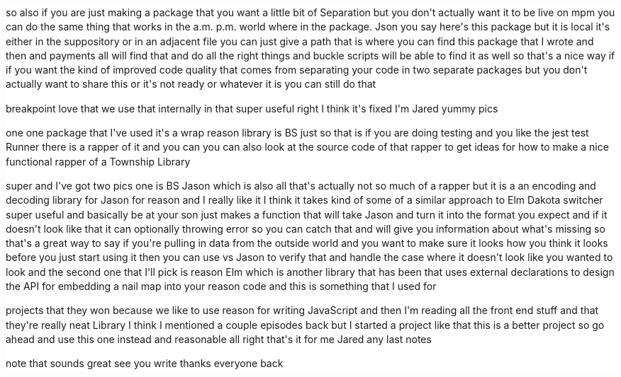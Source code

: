   
 so also if you are just making a package that you want a little bit of Separation but you don't actually want it to be live on mpm you can do the same thing that works in the a.m. p.m. world where in the package. Json you say here's this package but it is local it's either in the suppository or in an adjacent file you can just give a path that is where you can find this package that I wrote and then and payments all will find that and do all the right things and buckle scripts will be able to find it as well so that's a nice way if if you want the kind of improved code quality that comes from separating your code in two separate packages but you don't actually want to share this or it's not ready or whatever it is you can still do that

  
 breakpoint love that we use that internally in that super useful right I think it's fixed I'm Jared yummy pics

  
 one one package that I've used it's a wrap reason library is BS just so that is if you are doing testing and you like the jest test Runner there is a rapper of it and you can you can also look at the source code of that rapper to get ideas for how to make a nice functional rapper of a Township Library

  
 super and I've got two pics one is BS Jason which is also all that's actually not so much of a rapper but it is a an encoding and decoding library for Jason for reason and I really like it I think it takes kind of some of a similar approach to Elm Dakota switcher super useful and basically be at your son just makes a function that will take Jason and turn it into the format you expect and if it doesn't look like that it can optionally throwing error so you can catch that and will give you information about what's missing so that's a great way to say if you're pulling in data from the outside world and you want to make sure it looks how you think it looks before you just start using it then you can use vs Jason to verify that and handle the case where it doesn't look like you wanted to look and the second one that I'll pick is reason Elm which is another library that has been that uses external declarations to design the API for embedding a nail map into your reason code and this is something that I used for

  
 projects that they won because we like to use reason for writing JavaScript and then I'm reading all the front end stuff and that they're really neat Library I think I mentioned a couple episodes back but I started a project like that this is a better project so go ahead and use this one instead and reasonable all right that's it for me Jared any last notes

  
 note that sounds great see you write thanks everyone back